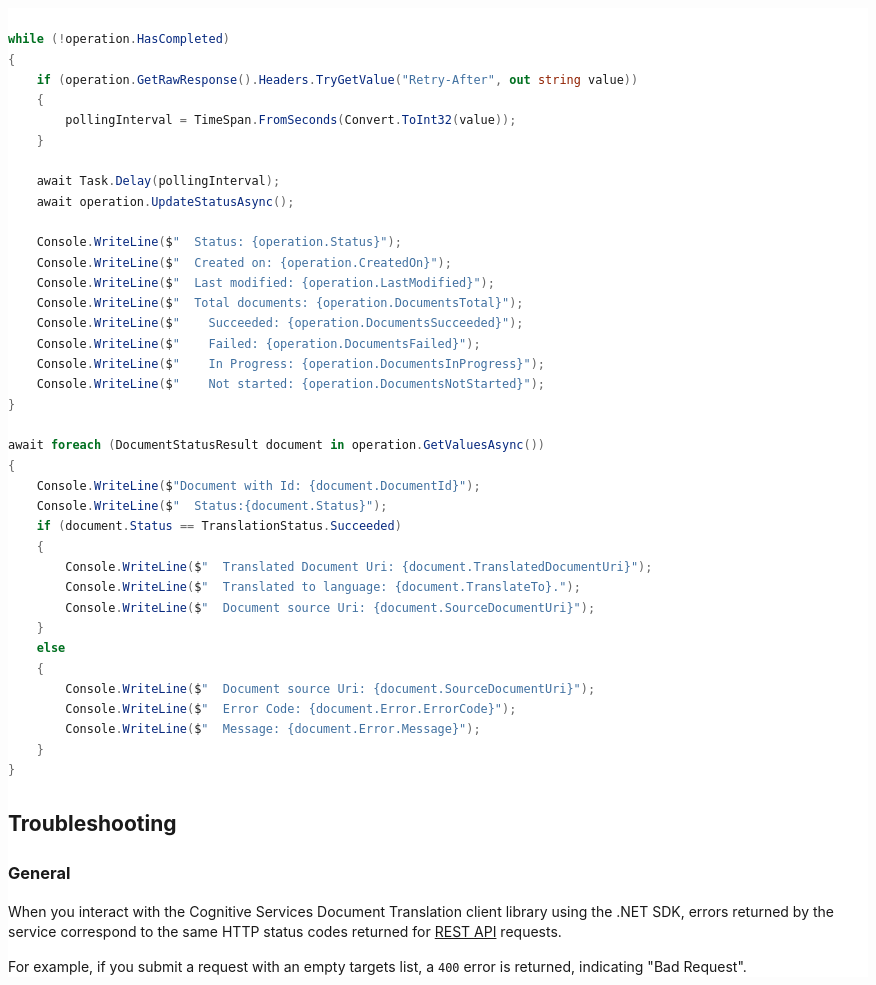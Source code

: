 ```C# Snippet:MultipleInputsAsync

while (!operation.HasCompleted)
{
    if (operation.GetRawResponse().Headers.TryGetValue("Retry-After", out string value))
    {
        pollingInterval = TimeSpan.FromSeconds(Convert.ToInt32(value));
    }

    await Task.Delay(pollingInterval);
    await operation.UpdateStatusAsync();

    Console.WriteLine($"  Status: {operation.Status}");
    Console.WriteLine($"  Created on: {operation.CreatedOn}");
    Console.WriteLine($"  Last modified: {operation.LastModified}");
    Console.WriteLine($"  Total documents: {operation.DocumentsTotal}");
    Console.WriteLine($"    Succeeded: {operation.DocumentsSucceeded}");
    Console.WriteLine($"    Failed: {operation.DocumentsFailed}");
    Console.WriteLine($"    In Progress: {operation.DocumentsInProgress}");
    Console.WriteLine($"    Not started: {operation.DocumentsNotStarted}");
}

await foreach (DocumentStatusResult document in operation.GetValuesAsync())
{
    Console.WriteLine($"Document with Id: {document.DocumentId}");
    Console.WriteLine($"  Status:{document.Status}");
    if (document.Status == TranslationStatus.Succeeded)
    {
        Console.WriteLine($"  Translated Document Uri: {document.TranslatedDocumentUri}");
        Console.WriteLine($"  Translated to language: {document.TranslateTo}.");
        Console.WriteLine($"  Document source Uri: {document.SourceDocumentUri}");
    }
    else
    {
        Console.WriteLine($"  Document source Uri: {document.SourceDocumentUri}");
        Console.WriteLine($"  Error Code: {document.Error.ErrorCode}");
        Console.WriteLine($"  Message: {document.Error.Message}");
    }
}
```

## Troubleshooting

### General
When you interact with the Cognitive Services Document Translation client library using the .NET SDK, errors returned by the service correspond to the same HTTP status codes returned for [REST API][documenttranslation_rest_api] requests.

For example, if you submit a request with an empty targets list, a `400` error is returned, indicating "Bad Request".


[documenttranslation_client_src]: https://github.com/Azure/azure-sdk-for-net/tree/master/sdk/documenttranslation/Azure.AI.Translation.Document/src
[documenttranslation_docs]: https://docs.microsoft.com/azure/cognitive-services/translator/document-translation/overview
[documenttranslation_refdocs]: https://aka.ms/azsdk/net/documenttranslation/docs
[documenttranslation_nuget_package]: https://www.nuget.org/
[documenttranslation_samples]: https://github.com/Azure/azure-sdk-for-net/tree/master/sdk/documenttranslation/Azure.AI.Translation.Document/samples/README.md
[documenttranslation_rest_api]: https://github.com/Azure/azure-rest-api-specs/blob/master/specification/cognitiveservices/data-plane/TranslatorText/preview/v1.0-preview.1/TranslatorBatch.json
[custom_domain_endpoint]: https://docs.microsoft.com/azure/cognitive-services/translator/document-translation/get-started-with-document-translation?tabs=csharp#what-is-the-custom-domain-endpoint
[single_service]: https://docs.microsoft.com/azure/cognitive-services/cognitive-services-apis-create-account?tabs=singleservice%2Cwindows
[azure_portal_create_DT_resource]: https://ms.portal.azure.com/#create/Microsoft.CognitiveServicesTextTranslation
[cognitive_resource_cli]: https://docs.microsoft.com/azure/cognitive-services/cognitive-services-apis-create-account-cli
[dotnet_lro_guidelines]: https://azure.github.io/azure-sdk/dotnet_introduction.html#dotnet-longrunning
[documenttranslation_client_class]: https://github.com/Azure/azure-sdk-for-net/tree/master/sdk/documenttranslation/Azure.AI.Translation.Document/src/DocumentTranslationClient.cs
[cognitive_auth]: https://docs.microsoft.com/azure/cognitive-services/authentication
[logging]: https://github.com/Azure/azure-sdk-for-net/blob/master/sdk/core/Azure.Core/samples/Diagnostics.md
[data_limits]: https://docs.microsoft.com/azure/cognitive-services/document-translation/overview
[contributing]: https://github.com/Azure/azure-sdk-for-net/blob/master/CONTRIBUTING.md
[start_translation_sample]: https://github.com/Azure/azure-sdk-for-net/blob/master/sdk/documenttranslation/Azure.AI.Translation.Document/samples/Sample1_StartTranslation.md
[documents_status_sample]: https://github.com/Azure/azure-sdk-for-net/blob/master/sdk/documenttranslation/Azure.AI.Translation.Document/samples/Sample2_PollIndividualDocuments.md
[operations_history_sample]: https://github.com/Azure/azure-sdk-for-net/blob/master/sdk/documenttranslation/Azure.AI.Translation.Document/samples/Sample3_OperationsHistory.md
[multiple_inputs_sample]: https://github.com/Azure/azure-sdk-for-net/blob/master/sdk/documenttranslation/Azure.AI.Translation.Document/samples/Sample4_MultipleInputs.md
[azure_cli]: https://docs.microsoft.com/cli/azure
[azure_sub]: https://azure.microsoft.com/free/
[nuget]: https://www.nuget.org/
[azure_portal]: https://portal.azure.com
[moq]: https://github.com/Moq/moq4/
[cla]: https://cla.microsoft.com
[code_of_conduct]: https://opensource.microsoft.com/codeofconduct/
[coc_faq]: https://opensource.microsoft.com/codeofconduct/faq/
[coc_contact]: mailto:opencode@microsoft.com